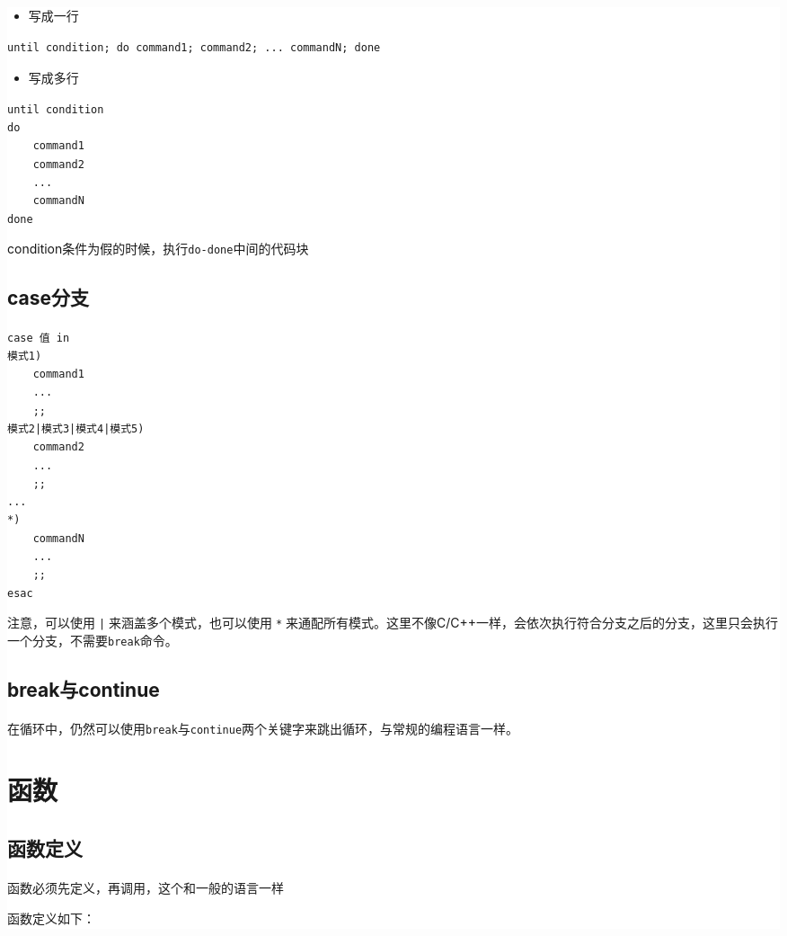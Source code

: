 - 写成一行

```shell
until condition; do command1; command2; ... commandN; done
```

- 写成多行

```shell
until condition
do 
	command1
	command2
	...
	commandN
done
```

condition条件为假的时候，执行`do-done`中间的代码块

## case分支

```shell
case 值 in
模式1)
	command1
	...
	;;
模式2|模式3|模式4|模式5)
	command2
	...
	;;
...
*)
	commandN
	...
	;;
esac
```

注意，可以使用 `|` 来涵盖多个模式，也可以使用 `*` 来通配所有模式。这里不像C/C++一样，会依次执行符合分支之后的分支，这里只会执行一个分支，不需要`break`命令。

## break与continue

在循环中，仍然可以使用`break`与`continue`两个关键字来跳出循环，与常规的编程语言一样。

# 函数

## 函数定义

函数必须先定义，再调用，这个和一般的语言一样

函数定义如下：
